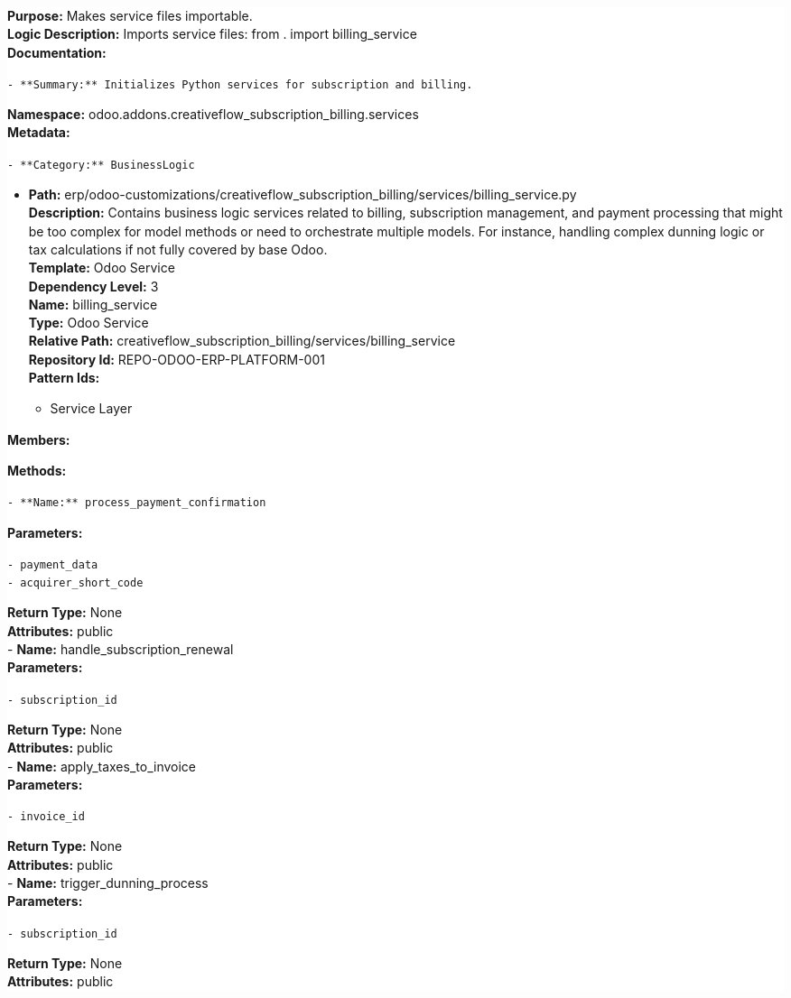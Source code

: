 **Purpose:** Makes service files importable.  
**Logic Description:** Imports service files: from . import billing_service  
**Documentation:**
    
    - **Summary:** Initializes Python services for subscription and billing.
    
**Namespace:** odoo.addons.creativeflow_subscription_billing.services  
**Metadata:**
    
    - **Category:** BusinessLogic
    
- **Path:** erp/odoo-customizations/creativeflow_subscription_billing/services/billing_service.py  
**Description:** Contains business logic services related to billing, subscription management, and payment processing that might be too complex for model methods or need to orchestrate multiple models. For instance, handling complex dunning logic or tax calculations if not fully covered by base Odoo.  
**Template:** Odoo Service  
**Dependency Level:** 3  
**Name:** billing_service  
**Type:** Odoo Service  
**Relative Path:** creativeflow_subscription_billing/services/billing_service  
**Repository Id:** REPO-ODOO-ERP-PLATFORM-001  
**Pattern Ids:**
    
    - Service Layer
    
**Members:**
    
    
**Methods:**
    
    - **Name:** process_payment_confirmation  
**Parameters:**
    
    - payment_data
    - acquirer_short_code
    
**Return Type:** None  
**Attributes:** public  
    - **Name:** handle_subscription_renewal  
**Parameters:**
    
    - subscription_id
    
**Return Type:** None  
**Attributes:** public  
    - **Name:** apply_taxes_to_invoice  
**Parameters:**
    
    - invoice_id
    
**Return Type:** None  
**Attributes:** public  
    - **Name:** trigger_dunning_process  
**Parameters:**
    
    - subscription_id
    
**Return Type:** None  
**Attributes:** public  
    